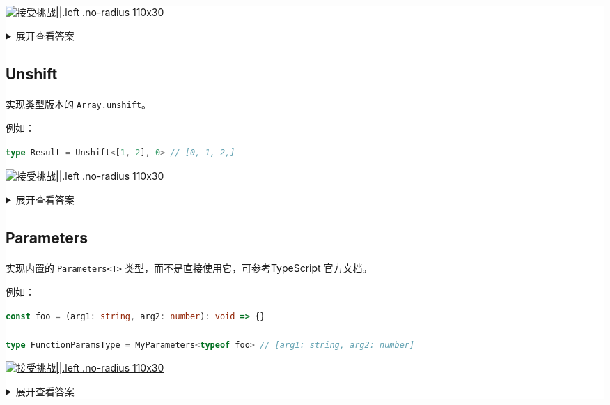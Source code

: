 [![接受挑战||.left .no-radius 110x30](https://img.shields.io/badge/-%E6%8E%A5%E5%8F%97%E6%8C%91%E6%88%98-3178c6?logo=typescript&logoColor=white)](https://tsch.js.org/3057/play/zh-CN)

<details><summary>展开查看答案</summary></details>

## Unshift

实现类型版本的 `Array.unshift`。

例如：

```ts
type Result = Unshift<[1, 2], 0> // [0, 1, 2,]
```

[![接受挑战||.left .no-radius 110x30](https://img.shields.io/badge/-%E6%8E%A5%E5%8F%97%E6%8C%91%E6%88%98-3178c6?logo=typescript&logoColor=white)](https://tsch.js.org/3060/play/zh-CN)

<details><summary>展开查看答案</summary></details>

## Parameters

实现内置的 `Parameters<T>` 类型，而不是直接使用它，可参考[TypeScript 官方文档](https://www.typescriptlang.org/docs/handbook/utility-types.html#parameterstype)。

例如：

```ts
const foo = (arg1: string, arg2: number): void => {}

type FunctionParamsType = MyParameters<typeof foo> // [arg1: string, arg2: number]
```

[![接受挑战||.left .no-radius 110x30](https://img.shields.io/badge/-%E6%8E%A5%E5%8F%97%E6%8C%91%E6%88%98-3178c6?logo=typescript&logoColor=white)](https://tsch.js.org/3312/play/zh-CN)

<details><summary>展开查看答案</summary></details>
